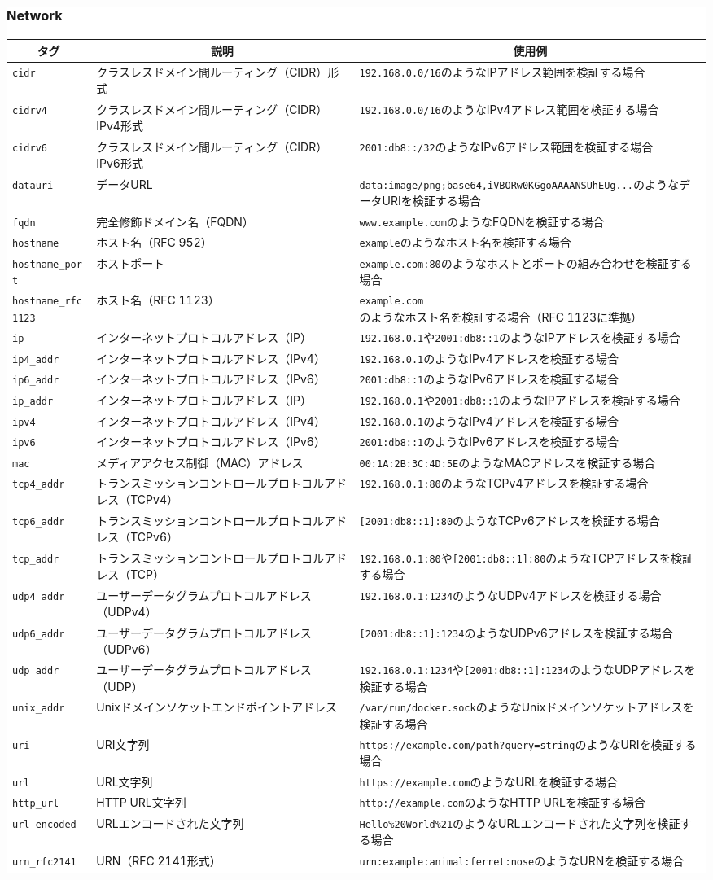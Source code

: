 ### Network

| タグ             | 説明                                                         | 使用例                                                                                  |
|------------------|--------------------------------------------------------------|---------------------------------------------------------------------------------------|
| `cidr`           | クラスレスドメイン間ルーティング（CIDR）形式                 | `192.168.0.0/16`のようなIPアドレス範囲を検証する場合                                    |
| `cidrv4`         | クラスレスドメイン間ルーティング（CIDR）IPv4形式              | `192.168.0.0/16`のようなIPv4アドレス範囲を検証する場合                                 |
| `cidrv6`         | クラスレスドメイン間ルーティング（CIDR）IPv6形式              | `2001:db8::/32`のようなIPv6アドレス範囲を検証する場合                                  |
| `datauri`        | データURL                                                    | `data:image/png;base64,iVBORw0KGgoAAAANSUhEUg...`のようなデータURIを検証する場合        |
| `fqdn`           | 完全修飾ドメイン名（FQDN）                                    | `www.example.com`のようなFQDNを検証する場合                                            |
| `hostname`       | ホスト名（RFC 952）                                           | `example`のようなホスト名を検証する場合                                                |
| `hostname_port`  | ホストポート                                                  | `example.com:80`のようなホストとポートの組み合わせを検証する場合                       |
| `hostname_rfc1123` | ホスト名（RFC 1123）                                        | `example.com`のようなホスト名を検証する場合（RFC 1123に準拠）                           |
| `ip`             | インターネットプロトコルアドレス（IP）                        | `192.168.0.1`や`2001:db8::1`のようなIPアドレスを検証する場合                           |
| `ip4_addr`       | インターネットプロトコルアドレス（IPv4）                      | `192.168.0.1`のようなIPv4アドレスを検証する場合                                        |
| `ip6_addr`       | インターネットプロトコルアドレス（IPv6）                      | `2001:db8::1`のようなIPv6アドレスを検証する場合                                        |
| `ip_addr`        | インターネットプロトコルアドレス（IP）                        | `192.168.0.1`や`2001:db8::1`のようなIPアドレスを検証する場合                           |
| `ipv4`           | インターネットプロトコルアドレス（IPv4）                      | `192.168.0.1`のようなIPv4アドレスを検証する場合                                        |
| `ipv6`           | インターネットプロトコルアドレス（IPv6）                      | `2001:db8::1`のようなIPv6アドレスを検証する場合                                        |
| `mac`            | メディアアクセス制御（MAC）アドレス                           | `00:1A:2B:3C:4D:5E`のようなMACアドレスを検証する場合                                   |
| `tcp4_addr`      | トランスミッションコントロールプロトコルアドレス（TCPv4）      | `192.168.0.1:80`のようなTCPv4アドレスを検証する場合                                    |
| `tcp6_addr`      | トランスミッションコントロールプロトコルアドレス（TCPv6）      | `[2001:db8::1]:80`のようなTCPv6アドレスを検証する場合                                  |
| `tcp_addr`       | トランスミッションコントロールプロトコルアドレス（TCP）        | `192.168.0.1:80`や`[2001:db8::1]:80`のようなTCPアドレスを検証する場合                  |
| `udp4_addr`      | ユーザーデータグラムプロトコルアドレス（UDPv4）               | `192.168.0.1:1234`のようなUDPv4アドレスを検証する場合                                  |
| `udp6_addr`      | ユーザーデータグラムプロトコルアドレス（UDPv6）               | `[2001:db8::1]:1234`のようなUDPv6アドレスを検証する場合                                |
| `udp_addr`       | ユーザーデータグラムプロトコルアドレス（UDP）                 | `192.168.0.1:1234`や`[2001:db8::1]:1234`のようなUDPアドレスを検証する場合              |
| `unix_addr`      | Unixドメインソケットエンドポイントアドレス                    | `/var/run/docker.sock`のようなUnixドメインソケットアドレスを検証する場合               |
| `uri`            | URI文字列                                                    | `https://example.com/path?query=string`のようなURIを検証する場合                        |
| `url`            | URL文字列                                                    | `https://example.com`のようなURLを検証する場合                                         |
| `http_url`       | HTTP URL文字列                                               | `http://example.com`のようなHTTP URLを検証する場合                                     |
| `url_encoded`    | URLエンコードされた文字列                                     | `Hello%20World%21`のようなURLエンコードされた文字列を検証する場合                      |
| `urn_rfc2141`    | URN（RFC 2141形式）                                          | `urn:example:animal:ferret:nose`のようなURNを検証する場合                              |
